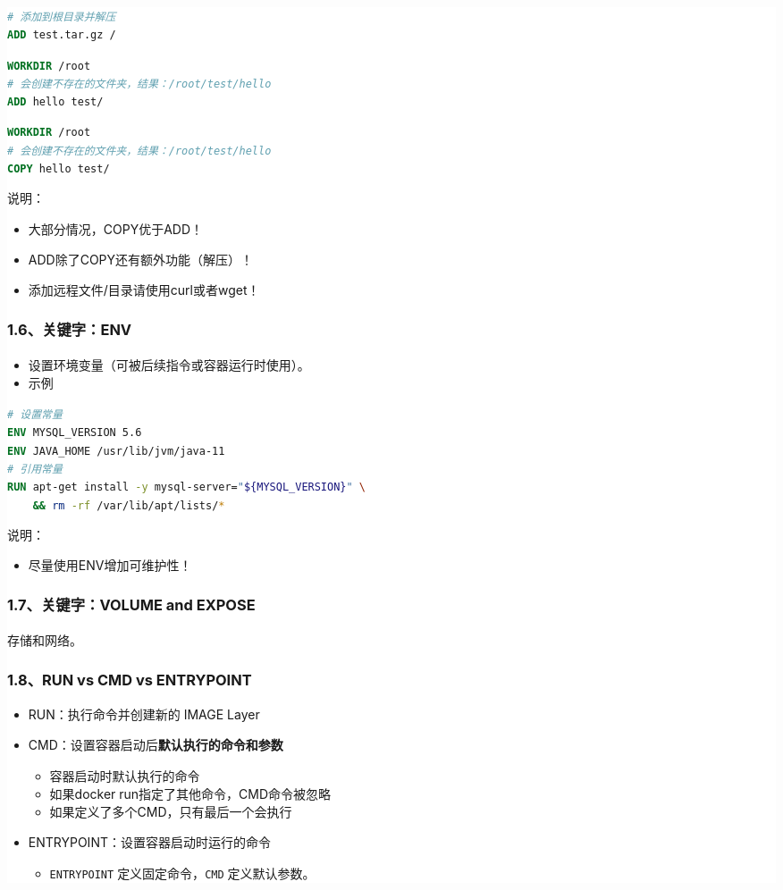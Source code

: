 ```dockerfile
# 添加到根目录并解压
ADD test.tar.gz /
```

```dockerfile
WORKDIR /root
# 会创建不存在的文件夹，结果：/root/test/hello
ADD hello test/
```

```dockerfile
WORKDIR /root
# 会创建不存在的文件夹，结果：/root/test/hello
COPY hello test/
```

说明：

- 大部分情况，COPY优于ADD！

- ADD除了COPY还有额外功能（解压）！
- 添加远程文件/目录请使用curl或者wget！

### 1.6、关键字：ENV

- 设置环境变量（可被后续指令或容器运行时使用）。
- 示例

```dockerfile
# 设置常量
ENV MYSQL_VERSION 5.6
ENV JAVA_HOME /usr/lib/jvm/java-11
# 引用常量
RUN apt-get install -y mysql-server="${MYSQL_VERSION}" \
	&& rm -rf /var/lib/apt/lists/*
```

说明：

- 尽量使用ENV增加可维护性！

### 1.7、关键字：VOLUME and EXPOSE

存储和网络。

### 1.8、RUN vs CMD vs ENTRYPOINT

- RUN：执行命令并创建新的 IMAGE Layer

- CMD：设置容器启动后**默认执行的命令和参数**
  - 容器启动时默认执行的命令
  - 如果docker run指定了其他命令，CMD命令被忽略
  - 如果定义了多个CMD，只有最后一个会执行

- ENTRYPOINT：设置容器启动时运行的命令

  - `ENTRYPOINT` 定义固定命令，`CMD` 定义默认参数。
  